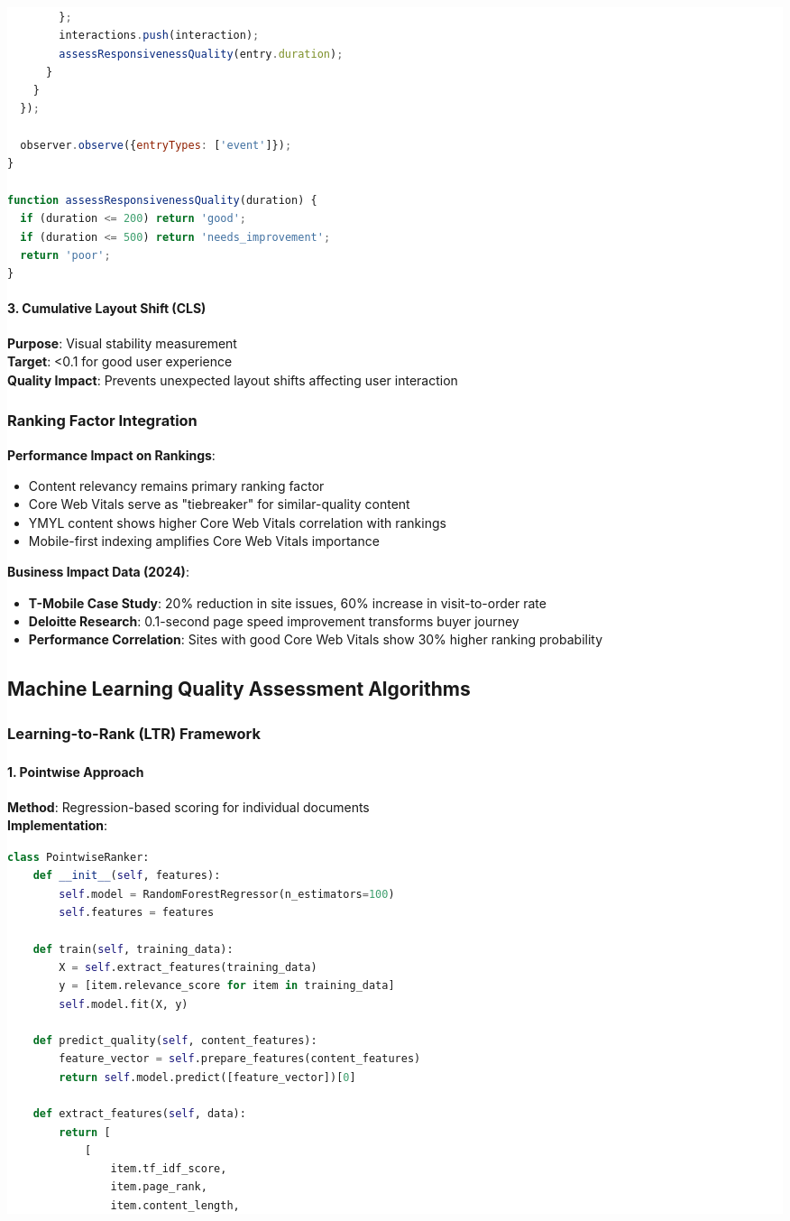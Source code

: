```javascript
        };
        interactions.push(interaction);
        assessResponsivenessQuality(entry.duration);
      }
    }
  });
  
  observer.observe({entryTypes: ['event']});
}

function assessResponsivenessQuality(duration) {
  if (duration <= 200) return 'good';
  if (duration <= 500) return 'needs_improvement';
  return 'poor';
}
```

#### 3. Cumulative Layout Shift (CLS)
**Purpose**: Visual stability measurement  
**Target**: <0.1 for good user experience  
**Quality Impact**: Prevents unexpected layout shifts affecting user interaction

### Ranking Factor Integration

**Performance Impact on Rankings**:
- Content relevancy remains primary ranking factor
- Core Web Vitals serve as "tiebreaker" for similar-quality content
- YMYL content shows higher Core Web Vitals correlation with rankings
- Mobile-first indexing amplifies Core Web Vitals importance

**Business Impact Data (2024)**:
- **T-Mobile Case Study**: 20% reduction in site issues, 60% increase in visit-to-order rate
- **Deloitte Research**: 0.1-second page speed improvement transforms buyer journey
- **Performance Correlation**: Sites with good Core Web Vitals show 30% higher ranking probability

## Machine Learning Quality Assessment Algorithms

### Learning-to-Rank (LTR) Framework

#### 1. Pointwise Approach
**Method**: Regression-based scoring for individual documents  
**Implementation**:
```python
class PointwiseRanker:
    def __init__(self, features):
        self.model = RandomForestRegressor(n_estimators=100)
        self.features = features
    
    def train(self, training_data):
        X = self.extract_features(training_data)
        y = [item.relevance_score for item in training_data]
        self.model.fit(X, y)
    
    def predict_quality(self, content_features):
        feature_vector = self.prepare_features(content_features)
        return self.model.predict([feature_vector])[0]
    
    def extract_features(self, data):
        return [
            [
                item.tf_idf_score,
                item.page_rank,
                item.content_length,
```